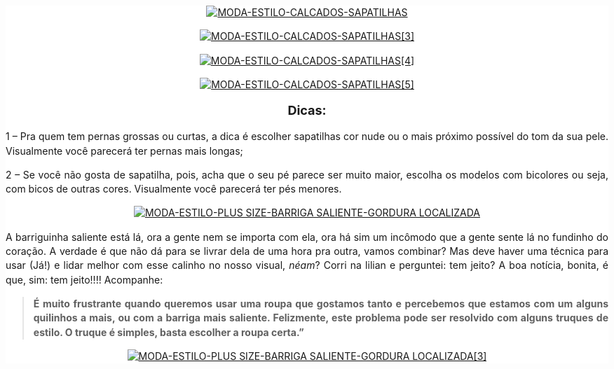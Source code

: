 <p align="center">
  <a href="http://www.trololodemulher.com.br/blog/wp-content/uploads/2015/01/MODA-ESTILO-CALCADOS-SAPATILHAS.jpg"><img class="alignnone size-full wp-image-10721" src="http://www.trololodemulher.com.br/blog/wp-content/uploads/2015/01/MODA-ESTILO-CALCADOS-SAPATILHAS.jpg" alt="MODA-ESTILO-CALCADOS-SAPATILHAS" width="584" height="469" /></a>
</p>

<p align="center">
  <a href="http://www.trololodemulher.com.br/blog/wp-content/uploads/2015/01/MODA-ESTILO-CALCADOS-SAPATILHAS3.jpg"><img class="alignnone size-full wp-image-10723" src="http://www.trololodemulher.com.br/blog/wp-content/uploads/2015/01/MODA-ESTILO-CALCADOS-SAPATILHAS3.jpg" alt="MODA-ESTILO-CALCADOS-SAPATILHAS[3]" width="584" height="385" /></a>
</p>

<p align="center">
  <a href="http://www.trololodemulher.com.br/blog/wp-content/uploads/2015/01/MODA-ESTILO-CALCADOS-SAPATILHAS4.jpg"><img class="alignnone size-full wp-image-10724" src="http://www.trololodemulher.com.br/blog/wp-content/uploads/2015/01/MODA-ESTILO-CALCADOS-SAPATILHAS4.jpg" alt="MODA-ESTILO-CALCADOS-SAPATILHAS[4]" width="584" height="468" /></a>
</p>

<p align="center">
  <a href="http://www.trololodemulher.com.br/blog/wp-content/uploads/2015/01/MODA-ESTILO-CALCADOS-SAPATILHAS5.jpg"><img class="alignnone size-full wp-image-10726" src="http://www.trololodemulher.com.br/blog/wp-content/uploads/2015/01/MODA-ESTILO-CALCADOS-SAPATILHAS5.jpg" alt="MODA-ESTILO-CALCADOS-SAPATILHAS[5]" width="584" height="427" /></a>
</p>

<p align="center">
  <strong><span style="font-size: large;">Dicas:</span></strong>
</p>

<p align="justify">
  1 &#8211; Pra quem tem pernas grossas ou curtas, a dica é escolher sapatilhas cor nude ou o mais próximo possível do tom da sua pele. Visualmente você parecerá ter pernas mais longas;
</p>

<p align="justify">
  2 &#8211; Se você não gosta de sapatilha, pois, acha que o seu pé parece ser muito maior, escolha os modelos com bicolores ou seja, com bicos de outras cores. Visualmente você parecerá ter pés menores.
</p>

<p align="center">
  <a href="http://www.trololodemulher.com.br/blog/wp-content/uploads/2015/01/MODA-ESTILO-PLUS-SIZE-BARRIGA-SALIENTE-GORDURA-LOCALIZADA.jpg"><img class="alignnone size-full wp-image-10730" src="http://www.trololodemulher.com.br/blog/wp-content/uploads/2015/01/MODA-ESTILO-PLUS-SIZE-BARRIGA-SALIENTE-GORDURA-LOCALIZADA.jpg" alt="MODA-ESTILO-PLUS SIZE-BARRIGA SALIENTE-GORDURA LOCALIZADA" width="800" height="78" /></a>
</p>

<p align="justify">
  A barriguinha saliente está lá, ora a gente nem se importa com ela, ora há sim um incômodo que a gente sente lá no fundinho do coração. A verdade é que não dá para se livrar dela de uma hora pra outra, vamos combinar? Mas deve haver uma técnica para usar (Já!) e lidar melhor com esse calinho no nosso visual, <em>néam</em>? Corri na lilian e perguntei: tem jeito? A boa notícia, bonita, é que, sim: tem jeito!!!! Acompanhe:
</p>

> <p align="justify">
>   <strong>É muito frustrante quando queremos usar uma roupa que gostamos tanto e percebemos que estamos com um alguns quilinhos a mais, ou com a barriga mais saliente. Felizmente, este problema pode ser resolvido com alguns truques de estilo. O truque é simples, basta escolher a roupa certa.”</strong>
> </p>

<p align="center">
  <a href="http://www.trololodemulher.com.br/blog/wp-content/uploads/2015/01/MODA-ESTILO-PLUS-SIZE-BARRIGA-SALIENTE-GORDURA-LOCALIZADA3.jpg"><img class="alignnone size-full wp-image-10727" src="http://www.trololodemulher.com.br/blog/wp-content/uploads/2015/01/MODA-ESTILO-PLUS-SIZE-BARRIGA-SALIENTE-GORDURA-LOCALIZADA3.jpg" alt="MODA-ESTILO-PLUS SIZE-BARRIGA SALIENTE-GORDURA LOCALIZADA[3]" width="800" height="300" /></a>
</p>
